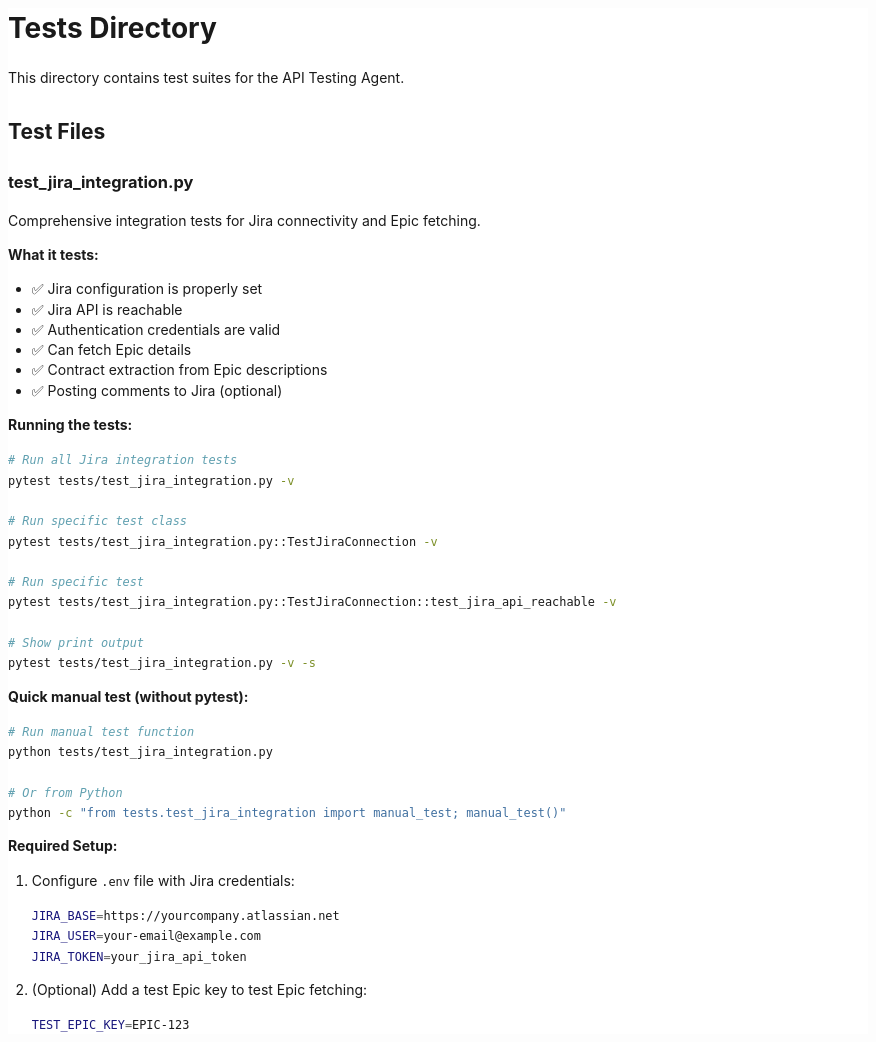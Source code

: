 # Tests Directory

This directory contains test suites for the API Testing Agent.

## Test Files

### test_jira_integration.py
Comprehensive integration tests for Jira connectivity and Epic fetching.

**What it tests:**
- ✅ Jira configuration is properly set
- ✅ Jira API is reachable
- ✅ Authentication credentials are valid
- ✅ Can fetch Epic details
- ✅ Contract extraction from Epic descriptions
- ✅ Posting comments to Jira (optional)

**Running the tests:**

```bash
# Run all Jira integration tests
pytest tests/test_jira_integration.py -v

# Run specific test class
pytest tests/test_jira_integration.py::TestJiraConnection -v

# Run specific test
pytest tests/test_jira_integration.py::TestJiraConnection::test_jira_api_reachable -v

# Show print output
pytest tests/test_jira_integration.py -v -s
```

**Quick manual test (without pytest):**

```bash
# Run manual test function
python tests/test_jira_integration.py

# Or from Python
python -c "from tests.test_jira_integration import manual_test; manual_test()"
```

**Required Setup:**

1. Configure `.env` file with Jira credentials:
   ```bash
   JIRA_BASE=https://yourcompany.atlassian.net
   JIRA_USER=your-email@example.com
   JIRA_TOKEN=your_jira_api_token
   ```

2. (Optional) Add a test Epic key to test Epic fetching:
   ```bash
   TEST_EPIC_KEY=EPIC-123
   ```
